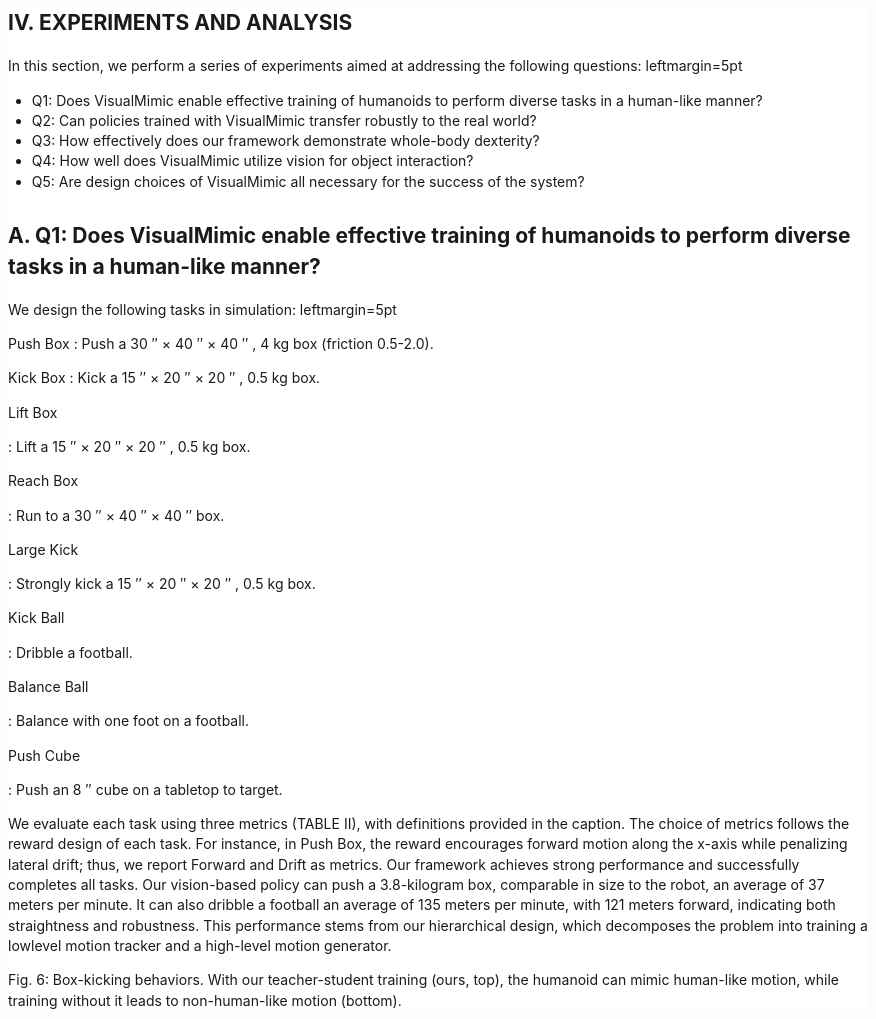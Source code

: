 ## IV. EXPERIMENTS AND ANALYSIS

In this section, we perform a series of experiments aimed at addressing the following questions: leftmargin=5pt

- Q1: Does VisualMimic enable effective training of humanoids to perform diverse tasks in a human-like manner?
- Q2: Can policies trained with VisualMimic transfer robustly to the real world?
- Q3: How effectively does our framework demonstrate whole-body dexterity?
- Q4: How well does VisualMimic utilize vision for object interaction?
- Q5: Are design choices of VisualMimic all necessary for the success of the system?

## A. Q1: Does VisualMimic enable effective training of humanoids to perform diverse tasks in a human-like manner?

We design the following tasks in simulation: leftmargin=5pt

Push Box : Push a 30 ′′ × 40 ′′ × 40 ′′ , 4 kg box (friction 0.5-2.0).

Kick Box : Kick a 15 ′′ × 20 ′′ × 20 ′′ , 0.5 kg box.

Lift Box

: Lift a 15 ′′ × 20 ′′ × 20 ′′ , 0.5 kg box.

Reach Box

: Run to a 30 ′′ × 40 ′′ × 40 ′′ box.

Large Kick

: Strongly kick a 15 ′′ × 20 ′′ × 20 ′′ , 0.5 kg box.

Kick Ball

: Dribble a football.

Balance Ball

: Balance with one foot on a football.

Push Cube

: Push an 8 ′′ cube on a tabletop to target.

We evaluate each task using three metrics (TABLE II), with definitions provided in the caption. The choice of metrics follows the reward design of each task. For instance, in Push Box, the reward encourages forward motion along the x-axis while penalizing lateral drift; thus, we report Forward and Drift as metrics. Our framework achieves strong performance and successfully completes all tasks. Our vision-based policy can push a 3.8-kilogram box, comparable in size to the robot, an average of 37 meters per minute. It can also dribble a football an average of 135 meters per minute, with 121 meters forward, indicating both straightness and robustness. This performance stems from our hierarchical design, which decomposes the problem into training a lowlevel motion tracker and a high-level motion generator.

Fig. 6: Box-kicking behaviors. With our teacher-student training (ours, top), the humanoid can mimic human-like motion, while training without it leads to non-human-like motion (bottom).

